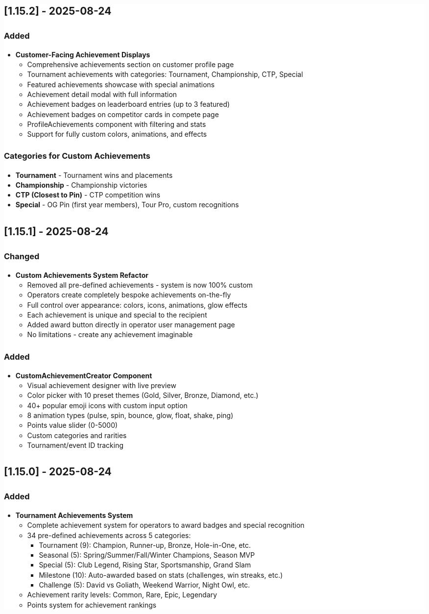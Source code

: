 ## [1.15.2] - 2025-08-24

### Added
- **Customer-Facing Achievement Displays**
  - Comprehensive achievements section on customer profile page
  - Tournament achievements with categories: Tournament, Championship, CTP, Special
  - Featured achievements showcase with special animations
  - Achievement detail modal with full information
  - Achievement badges on leaderboard entries (up to 3 featured)
  - Achievement badges on competitor cards in compete page
  - ProfileAchievements component with filtering and stats
  - Support for fully custom colors, animations, and effects

### Categories for Custom Achievements
- **Tournament** - Tournament wins and placements
- **Championship** - Championship victories
- **CTP (Closest to Pin)** - CTP competition wins
- **Special** - OG Pin (first year members), Tour Pro, custom recognitions

## [1.15.1] - 2025-08-24

### Changed
- **Custom Achievements System Refactor**
  - Removed all pre-defined achievements - system is now 100% custom
  - Operators create completely bespoke achievements on-the-fly
  - Full control over appearance: colors, icons, animations, glow effects
  - Each achievement is unique and special to the recipient
  - Added award button directly in operator user management page
  - No limitations - create any achievement imaginable

### Added
- **CustomAchievementCreator Component**
  - Visual achievement designer with live preview
  - Color picker with 10 preset themes (Gold, Silver, Bronze, Diamond, etc.)
  - 40+ popular emoji icons with custom input option
  - 8 animation types (pulse, spin, bounce, glow, float, shake, ping)
  - Points value slider (0-5000)
  - Custom categories and rarities
  - Tournament/event ID tracking

## [1.15.0] - 2025-08-24

### Added
- **Tournament Achievements System**
  - Complete achievement system for operators to award badges and special recognition
  - 34 pre-defined achievements across 5 categories:
    - Tournament (9): Champion, Runner-up, Bronze, Hole-in-One, etc.
    - Seasonal (5): Spring/Summer/Fall/Winter Champions, Season MVP
    - Special (5): Club Legend, Rising Star, Sportsmanship, Grand Slam
    - Milestone (10): Auto-awarded based on stats (challenges, win streaks, etc.)
    - Challenge (5): David vs Goliath, Weekend Warrior, Night Owl, etc.
  - Achievement rarity levels: Common, Rare, Epic, Legendary
  - Points system for achievement rankings
  